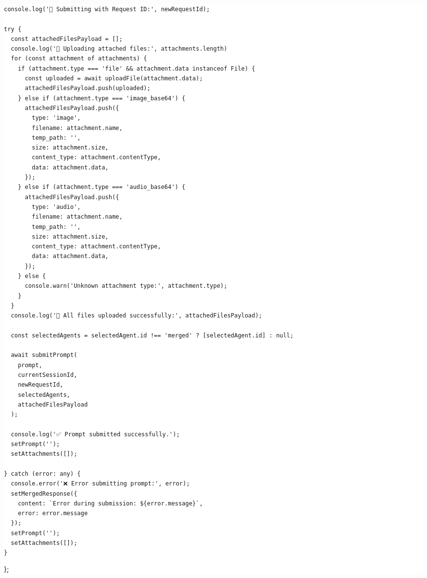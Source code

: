     console.log('🎯 Submitting with Request ID:', newRequestId);

    try {
      const attachedFilesPayload = [];
      console.log('📂 Uploading attached files:', attachments.length)
      for (const attachment of attachments) {
        if (attachment.type === 'file' && attachment.data instanceof File) {
          const uploaded = await uploadFile(attachment.data);
          attachedFilesPayload.push(uploaded);
        } else if (attachment.type === 'image_base64') {
          attachedFilesPayload.push({
            type: 'image',
            filename: attachment.name,
            temp_path: '',
            size: attachment.size,
            content_type: attachment.contentType,
            data: attachment.data,
          });
        } else if (attachment.type === 'audio_base64') {
          attachedFilesPayload.push({
            type: 'audio',
            filename: attachment.name,
            temp_path: '',
            size: attachment.size,
            content_type: attachment.contentType,
            data: attachment.data,
          });
        } else {
          console.warn('Unknown attachment type:', attachment.type);
        }
      }
      console.log('📂 All files uploaded successfully:', attachedFilesPayload);

      const selectedAgents = selectedAgent.id !== 'merged' ? [selectedAgent.id] : null;

      await submitPrompt(
        prompt,
        currentSessionId,      
        newRequestId,
        selectedAgents,
        attachedFilesPayload
      );

      console.log('✅ Prompt submitted successfully.');
      setPrompt('');
      setAttachments([]);

    } catch (error: any) {
      console.error('❌ Error submitting prompt:', error);
      setMergedResponse({
        content: `Error during submission: ${error.message}`,
        error: error.message
      });
      setPrompt('');
      setAttachments([]);
    }
  };
